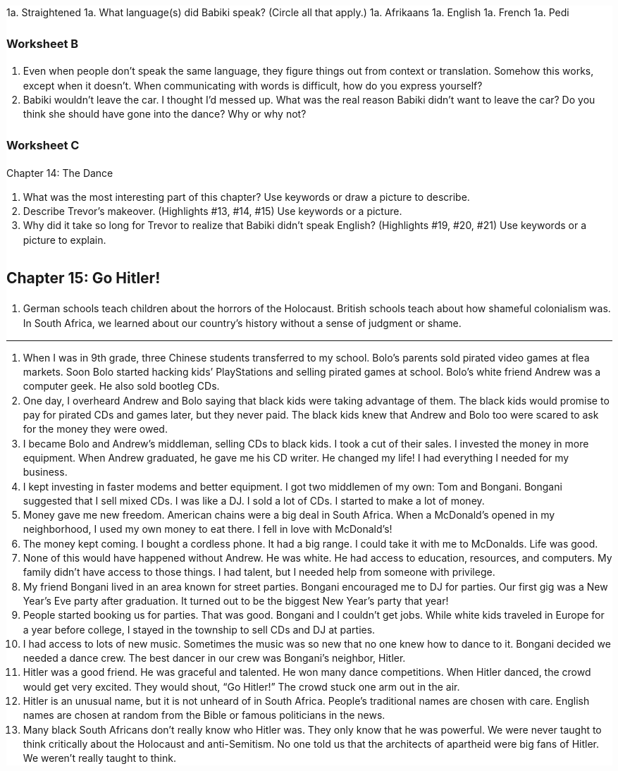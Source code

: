   1a. Straightened
1a. What language(s) did Babiki speak? (Circle all that apply.)
  1a. Afrikaans 
  1a. English 
  1a. French 
  1a. Pedi 
### Worksheet B 
1. Even when people don’t speak the same language, they figure things  out from context or translation. Somehow this works, except when it  doesn’t. When communicating with words is difficult, how do you express  yourself? 
1. Babiki wouldn’t leave the car. I thought I’d messed up. What was the  real reason Babiki didn’t want to leave the car? Do you think she should  have gone into the dance? Why or why not? 
### Worksheet C 
Chapter 14: The Dance 
1. What was the most interesting part of this chapter? Use keywords or draw  a picture to describe. 
1. Describe Trevor’s makeover. (Highlights #13, #14, #15) Use keywords or a  picture. 
1. Why did it take so long for Trevor to realize that Babiki didn’t speak  English? (Highlights #19, #20, #21) Use keywords or a picture to explain.
## Chapter 15: Go Hitler! 
1. German schools teach children about the horrors of the Holocaust. British  schools teach about how shameful colonialism was. In South Africa, we  learned about our country’s history without a sense of judgment or shame.  
______________________ 
1. When I was in 9th grade, three Chinese students transferred to my school.  Bolo’s parents sold pirated video games at flea markets. Soon Bolo started  hacking kids’ PlayStations and selling pirated games at school. Bolo’s white  friend Andrew was a computer geek. He also sold bootleg CDs. 
1. One day, I overheard Andrew and Bolo saying that black kids were taking  advantage of them. The black kids would promise to pay for pirated CDs and  games later, but they never paid. The black kids knew that Andrew and Bolo  too were scared to ask for the money they were owed. 
1. I became Bolo and Andrew’s middleman, selling CDs to black kids. I took a  cut of their sales. I invested the money in more equipment. When Andrew  graduated, he gave me his CD writer. He changed my life! I had everything I  needed for my business. 
1. I kept investing in faster modems and better equipment. I got two middlemen  of my own: Tom and Bongani. Bongani suggested that I sell mixed CDs. I  was like a DJ. I sold a lot of CDs. I started to make a lot of money.  
1. Money gave me new freedom. American chains were a big deal in South  Africa. When a McDonald’s opened in my neighborhood, I used my own  money to eat there. I fell in love with McDonald’s! 
1. The money kept coming. I bought a cordless phone. It had a big range. I  could take it with me to McDonalds. Life was good.  
1. None of this would have happened without Andrew. He was white. He had  access to education, resources, and computers. My family didn’t have access  to those things. I had talent, but I needed help from someone with privilege.
1. My friend Bongani lived in an area known for street parties. Bongani  encouraged me to DJ for parties. Our first gig was a New Year’s Eve party  after graduation. It turned out to be the biggest New Year’s party that year!  
1. People started booking us for parties. That was good. Bongani and I  couldn’t get jobs. While white kids traveled in Europe for a year before  college, I stayed in the township to sell CDs and DJ at parties. 
1. I had access to lots of new music. Sometimes the music was so new that  no one knew how to dance to it. Bongani decided we needed a dance crew.  The best dancer in our crew was Bongani’s neighbor, Hitler. 
1. Hitler was a good friend. He was graceful and talented. He won many  dance competitions. When Hitler danced, the crowd would get very excited.  They would shout, “Go Hitler!” The crowd stuck one arm out in the air. 
1. Hitler is an unusual name, but it is not unheard of in South Africa. People’s  traditional names are chosen with care. English names are chosen at random  from the Bible or famous politicians in the news. 
1. Many black South Africans don’t really know who Hitler was. They only  know that he was powerful. We were never taught to think critically about the  Holocaust and anti-Semitism. No one told us that the architects of apartheid  were big fans of Hitler. We weren’t really taught to think. 